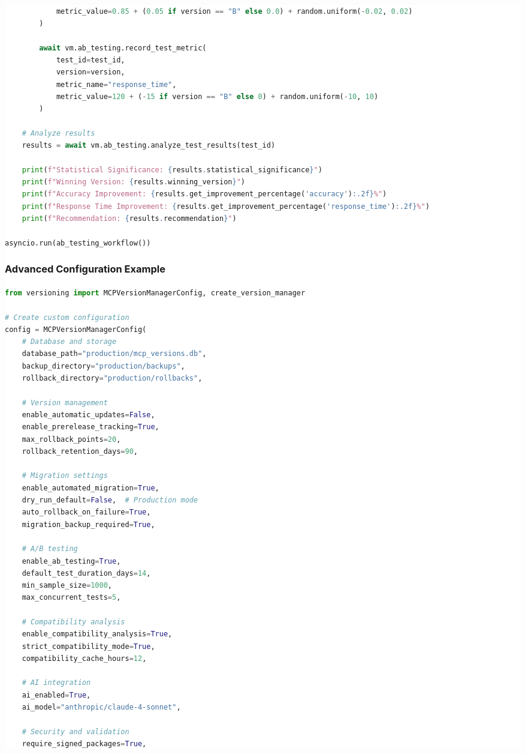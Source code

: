 ```python
            metric_value=0.85 + (0.05 if version == "B" else 0.0) + random.uniform(-0.02, 0.02)
        )
        
        await vm.ab_testing.record_test_metric(
            test_id=test_id,
            version=version,
            metric_name="response_time",
            metric_value=120 + (-15 if version == "B" else 0) + random.uniform(-10, 10)
        )
    
    # Analyze results
    results = await vm.ab_testing.analyze_test_results(test_id)
    
    print(f"Statistical Significance: {results.statistical_significance}")
    print(f"Winning Version: {results.winning_version}")
    print(f"Accuracy Improvement: {results.get_improvement_percentage('accuracy'):.2f}%")
    print(f"Response Time Improvement: {results.get_improvement_percentage('response_time'):.2f}%")
    print(f"Recommendation: {results.recommendation}")

asyncio.run(ab_testing_workflow())
```

### Advanced Configuration Example

```python
from versioning import MCPVersionManagerConfig, create_version_manager

# Create custom configuration
config = MCPVersionManagerConfig(
    # Database and storage
    database_path="production/mcp_versions.db",
    backup_directory="production/backups",
    rollback_directory="production/rollbacks",
    
    # Version management
    enable_automatic_updates=False,
    enable_prerelease_tracking=True,
    max_rollback_points=20,
    rollback_retention_days=90,
    
    # Migration settings
    enable_automated_migration=True,
    dry_run_default=False,  # Production mode
    auto_rollback_on_failure=True,
    migration_backup_required=True,
    
    # A/B testing
    enable_ab_testing=True,
    default_test_duration_days=14,
    min_sample_size=1000,
    max_concurrent_tests=5,
    
    # Compatibility analysis
    enable_compatibility_analysis=True,
    strict_compatibility_mode=True,
    compatibility_cache_hours=12,
    
    # AI integration
    ai_enabled=True,
    ai_model="anthropic/claude-4-sonnet",
    
    # Security and validation
    require_signed_packages=True,
```